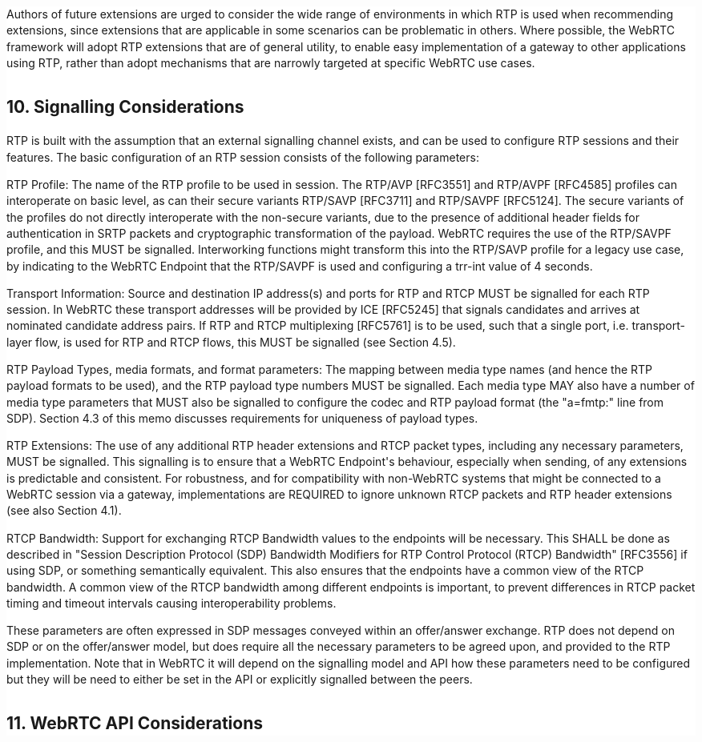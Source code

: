 Authors of future extensions are urged to consider the wide range of environments in which RTP is used when recommending extensions, since extensions that are applicable in some scenarios can be problematic in others.  Where possible, the WebRTC framework will adopt RTP extensions that are of general utility, to enable easy implementation of a gateway to other applications using RTP, rather than adopt mechanisms that are narrowly targeted at specific WebRTC use cases.

## 10. Signalling Considerations

RTP is built with the assumption that an external signalling channel exists, and can be used to configure RTP sessions and their features. The basic configuration of an RTP session consists of the following parameters:

RTP Profile:  The name of the RTP profile to be used in session.  The RTP/AVP [RFC3551] and RTP/AVPF [RFC4585] profiles can interoperate on basic level, as can their secure variants RTP/SAVP [RFC3711] and RTP/SAVPF [RFC5124].  The secure variants of the profiles do not directly interoperate with the non-secure variants, due to the presence of additional header fields for authentication in SRTP packets and cryptographic transformation of the payload.  WebRTC requires the use of the RTP/SAVPF profile, and this MUST be signalled.  Interworking functions might transform this into the RTP/SAVP profile for a legacy use case, by indicating to the WebRTC Endpoint that the RTP/SAVPF is used and configuring a trr-int value of 4 seconds.

Transport Information:  Source and destination IP address(s) and ports for RTP and RTCP MUST be signalled for each RTP session.  In WebRTC these transport addresses will be provided by ICE [RFC5245] that signals candidates and arrives at nominated candidate address pairs.  If RTP and RTCP multiplexing [RFC5761] is to be used, such that a single port, i.e. transport-layer flow, is used for RTP and RTCP flows, this MUST be signalled (see Section 4.5).

RTP Payload Types, media formats, and format parameters:  The mapping between media type names (and hence the RTP payload formats to be used), and the RTP payload type numbers MUST be signalled.  Each media type MAY also have a number of media type parameters that MUST also be signalled to configure the codec and RTP payload format (the "a=fmtp:" line from SDP).  Section 4.3 of this memo discusses requirements for uniqueness of payload types.

RTP Extensions:  The use of any additional RTP header extensions and RTCP packet types, including any necessary parameters, MUST be signalled.  This signalling is to ensure that a WebRTC Endpoint's behaviour, especially when sending, of any extensions is predictable and consistent.  For robustness, and for compatibility with non-WebRTC systems that might be connected to a WebRTC session via a gateway, implementations are REQUIRED to ignore unknown RTCP packets and RTP header extensions (see also Section 4.1).

RTCP Bandwidth:  Support for exchanging RTCP Bandwidth values to the endpoints will be necessary.  This SHALL be done as described in "Session Description Protocol (SDP) Bandwidth Modifiers for RTP Control Protocol (RTCP) Bandwidth" [RFC3556] if using SDP, or something semantically equivalent.  This also ensures that the endpoints have a common view of the RTCP bandwidth.  A common view of the RTCP bandwidth among different endpoints is important, to prevent differences in RTCP packet timing and timeout intervals causing interoperability problems.

These parameters are often expressed in SDP messages conveyed within an offer/answer exchange.  RTP does not depend on SDP or on the offer/answer model, but does require all the necessary parameters to be agreed upon, and provided to the RTP implementation.  Note that in WebRTC it will depend on the signalling model and API how these parameters need to be configured but they will be need to either be set in the API or explicitly signalled between the peers.

## 11. WebRTC API Considerations
